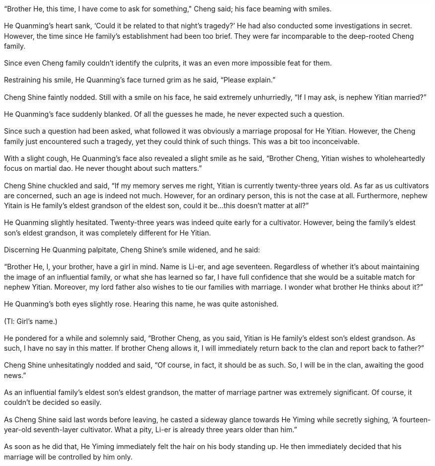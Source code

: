 “Brother He, this time, I have come to ask for something," Cheng said; his face beaming with smiles.

He Quanming’s heart sank, ‘Could it be related to that night’s tragedy?’ He had also conducted some investigations in secret. However, the time  since He family’s establishment had been too brief. They were far incomparable to the deep-rooted Cheng family.

Since even Cheng family couldn’t identify the culprits, it was an even more impossible feat for them.

Restraining his smile, He Quanming’s face turned grim as he said, “Please explain.”

Cheng Shine faintly nodded. Still with a smile on his face, he said extremely unhurriedly, “If I may ask, is nephew Yitian married?”

He Quanming’s face suddenly blanked. Of all the guesses he made, he never expected such a question.

Since such a question had been asked, what followed it was obviously a marriage proposal for He Yitian. However, the Cheng family just encountered such a tragedy, yet they could think of such things. This was a bit too inconceivable.

With a slight cough, He Quanming’s face also revealed a slight smile as he said, “Brother Cheng, Yitian wishes to wholeheartedly focus on martial dao. He never thought about such matters.”

Cheng Shine chuckled and said, “If my memory serves me right, Yitian is currently twenty-three years old. As far as us cultivators are concerned, such an age is indeed not much. However, for an ordinary person, this is not the case at all. Furthermore, nephew Yitain is He family’s eldest grandson of the eldest son, could it be...this doesn’t matter at all?”

He Quanming slightly hesitated. Twenty-three years was indeed quite early for a cultivator. However, being the family’s eldest son’s eldest grandson, it was completely different for He Yitian.

Discerning He Quanming palpitate, Cheng Shine’s smile widened, and he said:

“Brother He, I, your brother, have a girl in mind. Name is Li-er, and age seventeen. Regardless of whether it’s about maintaining the image of an influential family, or what she has learned so far, I have full confidence that she would be a suitable match for nephew Yitian. Moreover, my lord father also wishes to tie our families with marriage. I wonder what brother He thinks about it?”

He Quanming’s both eyes slightly rose. Hearing this name, he was quite astonished.

(Tl: Girl’s name.) 

He pondered for a while and solemnly said, “Brother Cheng, as you said, Yitian is He family’s  eldest son’s eldest grandson. As such, I have no say in this matter. If brother Cheng allows it, I will immediately return back to the clan and report back to father?”

Cheng Shine unhesitatingly nodded and said, “Of course, in fact, it should be as such. So, I will be in the clan, awaiting the good news.”

As an influential family’s eldest son’s eldest grandson, the matter of marriage partner was extremely significant. Of course, it couldn’t be decided so easily.

As Cheng Shine said last words before leaving, he casted a sideway glance towards He Yiming while secretly sighing, ‘A fourteen-year-old seventh-layer cultivator. What a pity, Li-er is already three years older than him.”

As soon as he did that, He Yiming immediately felt the hair on his body standing up. He then immediately decided that his marriage will be controlled by him only.

